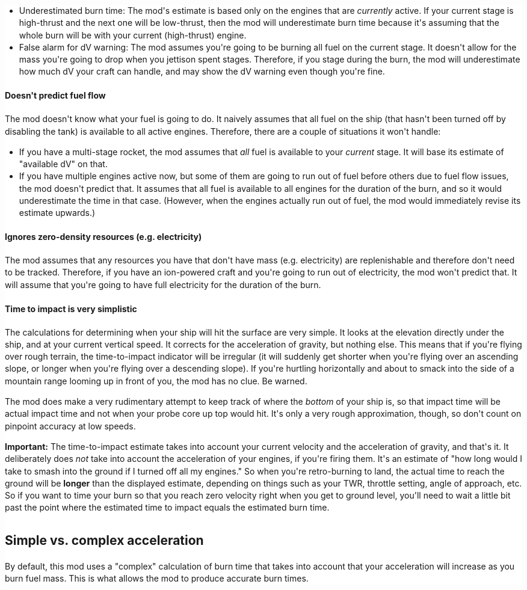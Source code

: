 * Underestimated burn time:  The mod's estimate is based only on the engines that are *currently* active. If your current stage is high-thrust and the next one will be low-thrust, then the mod will underestimate burn time because it's assuming that the whole burn will be with your current (high-thrust) engine.
* False alarm for dV warning:  The mod assumes you're going to be burning all fuel on the current stage. It doesn't allow for the mass you're going to drop when you jettison spent stages. Therefore, if you stage during the burn, the mod will underestimate how much dV your craft can handle, and may show the dV warning even though you're fine.

#### Doesn't predict fuel flow
The mod doesn't know what your fuel is going to do.  It naively assumes that all fuel on the ship (that hasn't been turned off by disabling the tank) is available to all active engines.  Therefore, there are a couple of situations it won't handle:

* If you have a multi-stage rocket, the mod assumes that *all* fuel is available to your *current* stage.  It will base its estimate of "available dV" on that.
* If you have multiple engines active now, but some of them are going to run out of fuel before others due to fuel flow issues, the mod doesn't predict that. It assumes that all fuel is available to all engines for the duration of the burn, and so it would underestimate the time in that case. (However, when the engines actually run out of fuel, the mod would immediately revise its estimate upwards.)

#### Ignores zero-density resources (e.g. electricity)
The mod assumes that any resources you have that don't have mass (e.g. electricity) are replenishable and therefore don't need to be tracked. Therefore, if you have an ion-powered craft and you're going to run out of electricity, the mod won't predict that. It will assume that you're going to have full electricity for the duration of the burn.

#### Time to impact is very simplistic
The calculations for determining when your ship will hit the surface are very simple.  It looks at the elevation directly under the ship, and at your current vertical speed.  It corrects for the acceleration of gravity, but nothing else.  This means that if you're flying over rough terrain, the time-to-impact indicator will be irregular (it will suddenly get shorter when you're flying over an ascending slope, or longer when you're flying over a descending slope).  If you're hurtling horizontally and about to smack into the side of a mountain range looming up in front of you, the mod has no clue.  Be warned.

The mod does make a very rudimentary attempt to keep track of where the *bottom* of your ship is, so that impact time will be actual impact time and not when your probe core up top would hit.  It's only a very rough approximation, though, so don't count on pinpoint accuracy at low speeds.

**Important:** The time-to-impact estimate takes into account your current velocity and the acceleration of gravity, and that's it.  It deliberately does *not* take into account the acceleration of your engines, if you're
firing them.  It's an estimate of "how long would I take to smash into the ground if I turned off all my engines."  So when you're retro-burning to land, the actual time to reach the ground will be **longer** than the displayed estimate, depending on things such as your TWR, throttle setting, angle of approach, etc.  So if you want to time your burn so that you reach zero velocity right when you get to ground level, you'll need to wait a little bit past the point where the estimated time to impact equals the estimated burn time.


## Simple vs. complex acceleration
By default, this mod uses a "complex" calculation of burn time that takes into account that your acceleration will increase as you burn fuel mass.  This is what allows the mod to produce accurate burn times.
